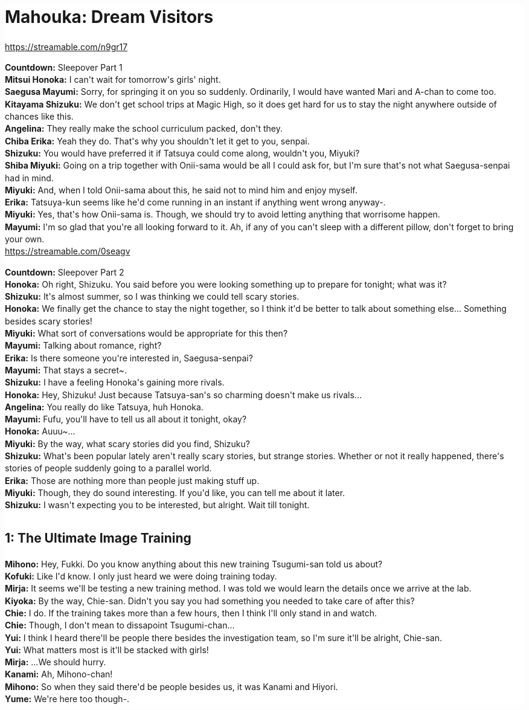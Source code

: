 
Mahouka: Dream Visitors
=======================
https://streamable.com/n9gr17

  
**Countdown:** Sleepover Part 1  
**Mitsui Honoka:** I can't wait for tomorrow's girls' night.  
**Saegusa Mayumi:** Sorry, for springing it on you so suddenly. Ordinarily, I would have wanted Mari and A-chan to come too.  
**Kitayama Shizuku:** We don't get school trips at Magic High, so it does get hard for us to stay the night anywhere outside of chances like this.  
**Angelina:** They really make the school curriculum packed, don't they.  
**Chiba Erika:** Yeah they do. That's why you shouldn't let it get to you, senpai.  
**Shizuku:** You would have preferred it if Tatsuya could come along, wouldn't you, Miyuki?  
**Shiba Miyuki:** Going on a trip together with Onii-sama would be all I could ask for, but I'm sure that's not what Saegusa-senpai had in mind.  
**Miyuki:** And, when I told Onii-sama about this, he said not to mind him and enjoy myself.  
**Erika:** Tatsuya-kun seems like he'd come running in an instant if anything went wrong anyway-.  
**Miyuki:** Yes, that's how Onii-sama is. Though, we should try to avoid letting anything that worrisome happen.  
**Mayumi:** I'm so glad that you're all looking forward to it. Ah, if any of you can't sleep with a different pillow, don't forget to bring your own.  
https://streamable.com/0seagv

  
**Countdown:** Sleepover Part 2  
**Honoka:** Oh right, Shizuku. You said before you were looking something up to prepare for tonight; what was it?  
**Shizuku:** It's almost summer, so I was thinking we could tell scary stories.  
**Honoka:** We finally get the chance to stay the night together, so I think it'd be better to talk about something else... Something besides scary stories\!  
**Miyuki:** What sort of conversations would be appropriate for this then?  
**Mayumi:** Talking about romance, right?  
**Erika:** Is there someone you're interested in, Saegusa-senpai?  
**Mayumi:** That stays a secret\~.  
**Shizuku:** I have a feeling Honoka's gaining more rivals.  
**Honoka:** Hey, Shizuku\! Just because Tatsuya-san's so charming doesn't make us rivals...  
**Angelina:** You really do like Tatsuya, huh Honoka.  
**Mayumi:** Fufu, you'll have to tell us all about it tonight, okay?  
**Honoka:** Auuu\~...  
**Miyuki:** By the way, what scary stories did you find, Shizuku?  
**Shizuku:** What's been popular lately aren't really scary stories, but strange stories. Whether or not it really happened, there's stories of people suddenly going to a parallel world.  
**Erika:** Those are nothing more than people just making stuff up.  
**Miyuki:** Though, they do sound interesting. If you'd like, you can tell me about it later.  
**Shizuku:** I wasn't expecting you to be interested, but alright. Wait till tonight.  

## 1: The Ultimate Image Training
**Mihono:** Hey, Fukki. Do you know anything about this new training Tsugumi-san told us about?  
**Kofuki:** Like I'd know. I only just heard we were doing training today.  
**Mirja:** It seems we'll be testing a new training method. I was told we would learn the details once we arrive at the lab.  
**Kiyoka:** By the way, Chie-san. Didn't you say you had something you needed to take care of after this?  
**Chie:** I do. If the training takes more than a few hours, then I think I'll only stand in and watch.  
**Chie:** Though, I don't mean to dissapoint Tsugumi-chan...  
**Yui:** I think I heard there'll be people there besides the investigation team, so I'm sure it'll be alright, Chie-san.  
**Yui:** What matters most is it'll be stacked with girls\!  
**Mirja:** ...We should hurry.  
**Kanami:** Ah, Mihono-chan\!  
**Mihono:** So when they said there'd be people besides us, it was Kanami and Hiyori.  
**Yume:** We're here too though-.  